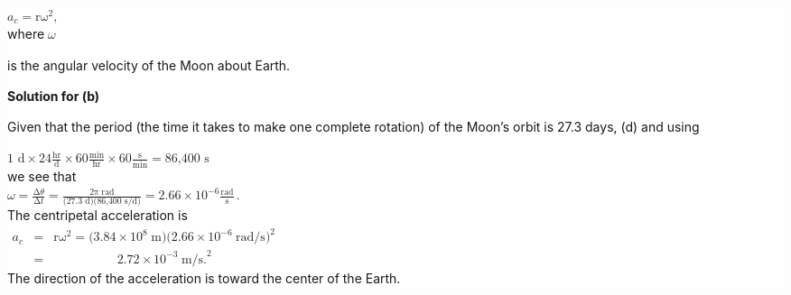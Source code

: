 <div data-type="equation" id="eip-562">
<math xmlns="http://www.w3.org/1998/Math/MathML"><semantics><mrow><mrow><mrow><msub><mi>a</mi><mrow><mi>c</mi></mrow></msub><mo stretchy="false">=</mo><msup><mi fontstyle="italic">rω</mi><mrow><mn>2</mn></mrow></msup></mrow></mrow><mrow /><mrow><mtext>,</mtext></mrow></mrow><annotation encoding="StarMath 5.0"> size 12{a rSub { size 8{c} } =rω rSup { size 8{2} } } {}</annotation></semantics></math>
</div>
where <math xmlns="http://www.w3.org/1998/Math/MathML"><semantics><mrow><mrow><mi>ω</mi></mrow><mrow /></mrow><annotation encoding="StarMath 5.0"> size 12{ω} {}</annotation></semantics></math>

 is the angular velocity of the Moon about Earth.

**Solution for (b)**

Given that the period (the time it takes to make one complete rotation) of the Moon’s orbit is 27.3 days, (d) and using

<div data-type="equation" id="eip-281">
<math xmlns="http://www.w3.org/1998/Math/MathML"> <semantics> <mrow> <mn>1 d</mn> <mo stretchy="false">×</mo> <mn>24</mn> <mfrac> <mtext>hr</mtext> <mtext>d</mtext> </mfrac> <mo stretchy="false">×</mo> <mn>60</mn> <mfrac> <mn>min</mn> <mtext>hr</mtext> </mfrac> <mo stretchy="false">×</mo> <mn>60</mn> <mfrac> <mn>s</mn> <mtext>min</mtext> </mfrac> <mo stretchy="false">=</mo> <mtext>86,400 s</mtext> </mrow> <annotation encoding="StarMath 5.0"> size 12{ω= { {Δθ} over {Δt} } = { {2π" rad"} over { \( "27" "." "3 d" \) \( "86,400 s/d" \) } } =2 "." "66" times "10" rSup { size 8{ - 6} } { {"rad"} over {s} } } {}</annotation> </semantics> </math>
</div>
we see that

<div data-type="equation" id="eip-54">
<math xmlns="http://www.w3.org/1998/Math/MathML"> <semantics> <mrow> <mrow> <mrow> <mrow> <mrow> <mrow> <mi>ω</mi> <mo stretchy="false">=</mo> <mfrac> <mrow> <mtext>Δ</mtext> <mi fontstyle="italic">θ</mi> </mrow> <mrow> <mtext>Δ</mtext> <mi fontstyle="italic">t</mi> </mrow> </mfrac> </mrow> <mo stretchy="false">=</mo> <mfrac> <mrow> <mn>2π</mn><mspace width="0.25em" /> <mtext> rad</mtext> </mrow> <mrow> <mo stretchy="false">(</mo> <mtext>27</mtext> <mtext>.</mtext> <mtext>3 d</mtext> <mo stretchy="false">)</mo> <mo stretchy="false">(</mo> <mtext>86,400 s/d</mtext> <mo stretchy="false">)</mo> </mrow> </mfrac> </mrow> <mo stretchy="false">=</mo> <mn>2</mn> </mrow> <mtext>.</mtext> <mrow> <mtext>66</mtext> <mo stretchy="false">×</mo> <msup> <mtext>10</mtext> <mrow> <mrow> <mo stretchy="false">−</mo> <mn>6</mn> </mrow> </mrow> </msup> </mrow> <mfrac> <mtext>rad</mtext> <mtext>s</mtext> </mfrac> </mrow> </mrow> <mrow /> <mo>.</mo> </mrow> <annotation encoding="StarMath 5.0"> size 12{ω= { {Δθ} over {Δt} } = { {2π" rad"} over { \( "27" "." "3 d" \) \( "86,400 s/d" \) } } =2 "." "66" times "10" rSup { size 8{ - 6} } { {"rad"} over {s} } } {}</annotation> </semantics> </math>
</div>
The centripetal acceleration is

<div data-type="equation" id="eip-959">
<math xmlns="http://www.w3.org/1998/Math/MathML"> <semantics> <mrow> <mrow> <mtable columnalign="left"> <mtr><mtd> <msub> <mi>a</mi> <mrow> <mi>c</mi> </mrow> </msub></mtd> <mtd> <mo stretchy="false">=</mo></mtd> <mtd> <mrow> <mrow> <mrow> <mrow> <mrow> <msup> <mi fontstyle="italic">rω</mi> <mrow> <mn>2</mn> </mrow> </msup> </mrow> <mo stretchy="false">=</mo> <mo stretchy="false">(</mo> </mrow> <mn>3</mn> <mtext>.</mtext> <mrow> <mtext>84</mtext> <mo stretchy="false">×</mo> <msup> <mtext>10</mtext> <mrow> <mn>8</mn> </mrow> </msup> </mrow><mspace width="0.25em" /> <mtext>m</mtext> <mo stretchy="false">)</mo> <mo stretchy="false">(</mo> <mn>2</mn> <mtext>.</mtext> <mrow> <mtext>66</mtext> <mo stretchy="false">×</mo> <msup> <mtext>10</mtext> <mrow> <mrow> <mo stretchy="false">−</mo> <mn>6</mn> </mrow> </mrow> </msup> </mrow><mspace width="0.25em" /> <mtext>rad/s</mtext> <msup> <mo stretchy="false">)</mo> <mrow> <mn>2</mn> </mrow> </msup> </mrow> </mrow> </mrow></mtd> </mtr> <mtr><mtd /> <mtd> <mo stretchy="false">=</mo></mtd> <mtd> <mrow> <mrow> <mtext>2.72</mtext> <mo stretchy="false">×</mo> <msup> <mtext>10</mtext> <mrow> <mrow> <mo stretchy="false">−</mo> <mn>3</mn> </mrow> </mrow> </msup> </mrow><mspace width="0.25em" /> <msup> <mtext>m/s.</mtext> <mrow> <mn>2</mn> </mrow> </msup> </mrow></mtd> </mtr> </mtable> </mrow> </mrow> <annotation encoding="StarMath 5.0">alignl { stack { size 12{a rSub { size 8{c} } =rω rSup { size 8{2} } = \( 3 "." "84" times "10" rSup { size 8{8} } " m" \) \( 2 "." "66" times "10" rSup { size 8{ - 6} } " rad/s" \) rSup { size 8{2} } } {} # " "=2 "." "72" times "10" rSup { size 8{ - 3} } " m/s" rSup { size 8{2} } {} } } {}</annotation> </semantics> </math>
</div>
The direction of the acceleration is toward the center of the Earth.
